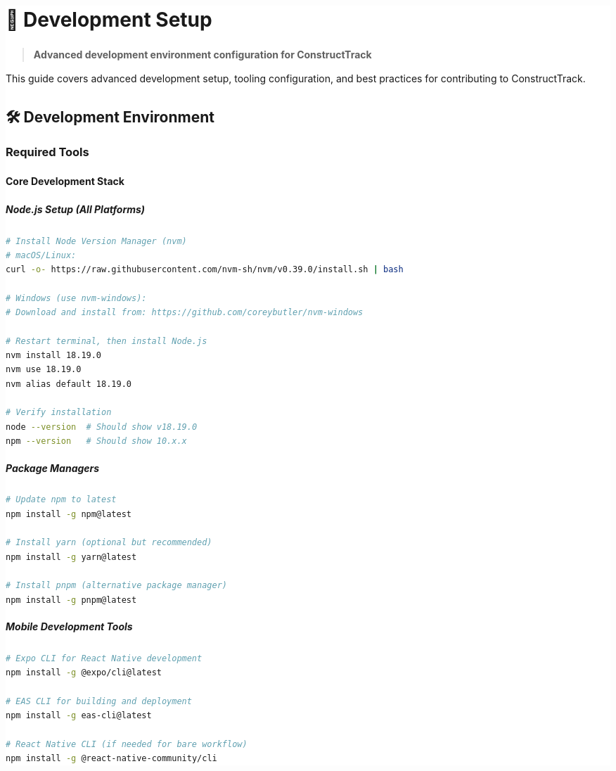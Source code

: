 # 🔧 Development Setup

> **Advanced development environment configuration for ConstructTrack**

This guide covers advanced development setup, tooling configuration, and best practices for contributing to ConstructTrack.

## 🛠️ Development Environment

### Required Tools

#### Core Development Stack

##### Node.js Setup (All Platforms)
```bash
# Install Node Version Manager (nvm)
# macOS/Linux:
curl -o- https://raw.githubusercontent.com/nvm-sh/nvm/v0.39.0/install.sh | bash

# Windows (use nvm-windows):
# Download and install from: https://github.com/coreybutler/nvm-windows

# Restart terminal, then install Node.js
nvm install 18.19.0
nvm use 18.19.0
nvm alias default 18.19.0

# Verify installation
node --version  # Should show v18.19.0
npm --version   # Should show 10.x.x
```

##### Package Managers
```bash
# Update npm to latest
npm install -g npm@latest

# Install yarn (optional but recommended)
npm install -g yarn@latest

# Install pnpm (alternative package manager)
npm install -g pnpm@latest
```

##### Mobile Development Tools
```bash
# Expo CLI for React Native development
npm install -g @expo/cli@latest

# EAS CLI for building and deployment
npm install -g eas-cli@latest

# React Native CLI (if needed for bare workflow)
npm install -g @react-native-community/cli
```
